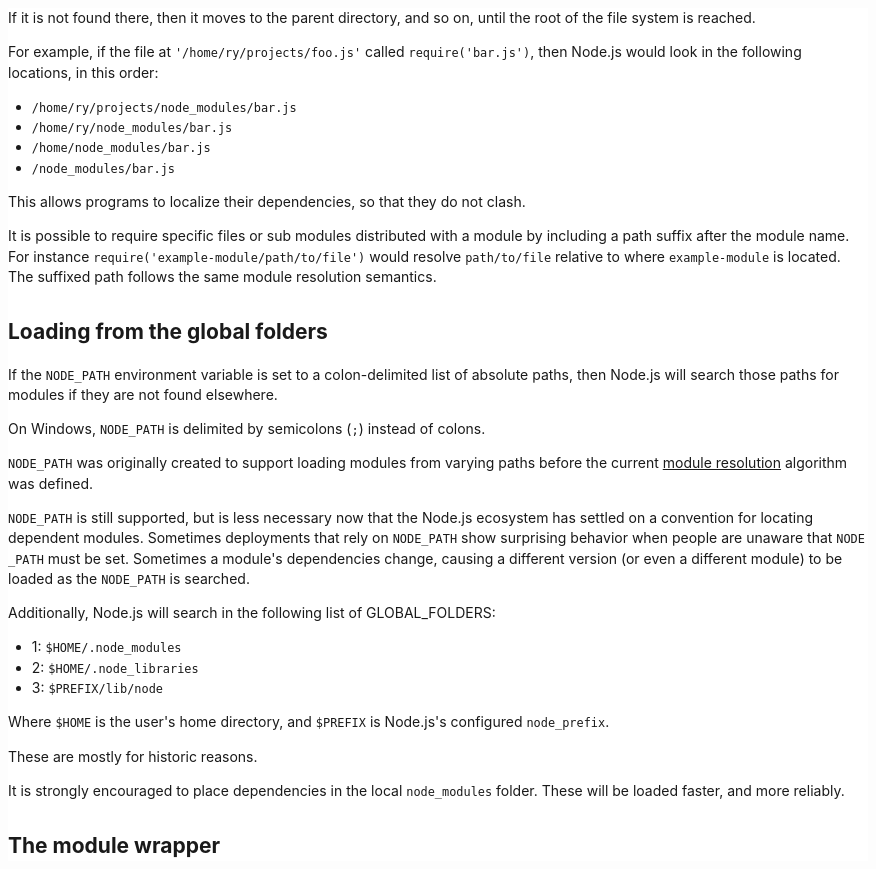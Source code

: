 If it is not found there, then it moves to the parent directory, and so
on, until the root of the file system is reached.

For example, if the file at `'/home/ry/projects/foo.js'` called
`require('bar.js')`, then Node.js would look in the following locations, in
this order:

* `/home/ry/projects/node_modules/bar.js`
* `/home/ry/node_modules/bar.js`
* `/home/node_modules/bar.js`
* `/node_modules/bar.js`

This allows programs to localize their dependencies, so that they do not
clash.

It is possible to require specific files or sub modules distributed with a
module by including a path suffix after the module name. For instance
`require('example-module/path/to/file')` would resolve `path/to/file`
relative to where `example-module` is located. The suffixed path follows the
same module resolution semantics.

## Loading from the global folders



If the `NODE_PATH` environment variable is set to a colon-delimited list
of absolute paths, then Node.js will search those paths for modules if they
are not found elsewhere.

On Windows, `NODE_PATH` is delimited by semicolons (`;`) instead of colons.

`NODE_PATH` was originally created to support loading modules from
varying paths before the current [module resolution][] algorithm was defined.

`NODE_PATH` is still supported, but is less necessary now that the Node.js
ecosystem has settled on a convention for locating dependent modules.
Sometimes deployments that rely on `NODE_PATH` show surprising behavior
when people are unaware that `NODE_PATH` must be set. Sometimes a
module's dependencies change, causing a different version (or even a
different module) to be loaded as the `NODE_PATH` is searched.

Additionally, Node.js will search in the following list of GLOBAL_FOLDERS:

* 1: `$HOME/.node_modules`
* 2: `$HOME/.node_libraries`
* 3: `$PREFIX/lib/node`

Where `$HOME` is the user's home directory, and `$PREFIX` is Node.js's
configured `node_prefix`.

These are mostly for historic reasons.

It is strongly encouraged to place dependencies in the local `node_modules`
folder. These will be loaded faster, and more reliably.

## The module wrapper


[GLOBAL_FOLDERS]: #modules_loading_from_the_global_folders
[`Error`]: errors.html#errors_class_error
[`__dirname`]: #modules_dirname
[`__filename`]: #modules_filename
[`createRequire()`]: #modules_module_createrequire_filename
[`module` object]: #modules_the_module_object
[`path.dirname()`]: path.html#path_path_dirname_path
[ECMAScript Modules]: esm.html
[an error]: errors.html#errors_err_require_esm
[exports shortcut]: #modules_exports_shortcut
[module resolution]: #modules_all_together
[module wrapper]: #modules_the_module_wrapper
[native addons]: addons.html